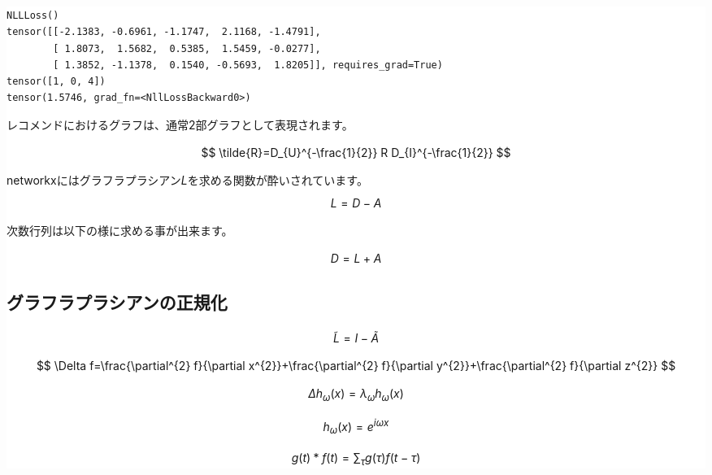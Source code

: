     NLLLoss()
    tensor([[-2.1383, -0.6961, -1.1747,  2.1168, -1.4791],
            [ 1.8073,  1.5682,  0.5385,  1.5459, -0.0277],
            [ 1.3852, -1.1378,  0.1540, -0.5693,  1.8205]], requires_grad=True)
    tensor([1, 0, 4])
    tensor(1.5746, grad_fn=<NllLossBackward0>)



```python

```


```python

```

レコメンドにおけるグラフは、通常2部グラフとして表現されます。

$$
\tilde{R}=D_{U}^{-\frac{1}{2}} R D_{I}^{-\frac{1}{2}}
$$

networkxにはグラフラプラシアン$L$を求める関数が酔いされています。
$$
L=D-A
$$

次数行列は以下の様に求める事が出来ます。

$$
D = L + A
$$

## グラフラプラシアンの正規化

$$
\tilde{L}=I-\tilde{A}
$$

$$
\Delta f=\frac{\partial^{2} f}{\partial x^{2}}+\frac{\partial^{2} f}{\partial y^{2}}+\frac{\partial^{2} f}{\partial z^{2}}
$$

$$
\Delta h_{\omega}(x)=\lambda_{\omega} h_{\omega}(x)
$$

$$
h_{\omega}(x)=e^{i \omega x}
$$

$$
g(t) * f(t)=\sum_{\tau} g(\tau) f(t-\tau)
$$
